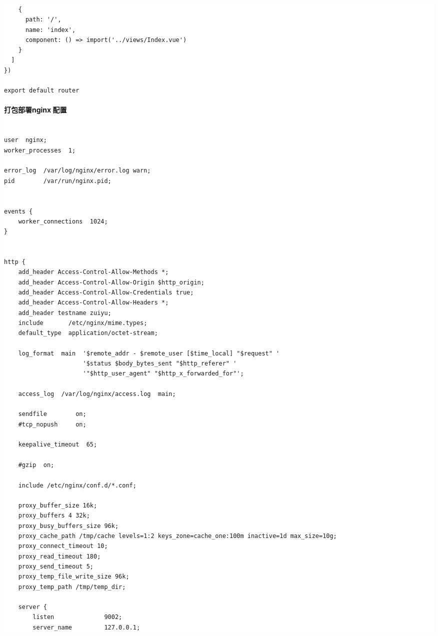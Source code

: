 ```text
    {
      path: '/',
      name: 'index',
      component: () => import('../views/Index.vue')
    }
  ]
})

export default router

```
#### 打包部署nginx 配置
```text

user  nginx;
worker_processes  1;

error_log  /var/log/nginx/error.log warn;
pid        /var/run/nginx.pid;


events {
    worker_connections  1024;
}


http {
    add_header Access-Control-Allow-Methods *;
    add_header Access-Control-Allow-Origin $http_origin;
    add_header Access-Control-Allow-Credentials true;
    add_header Access-Control-Allow-Headers *;
    add_header testname zuiyu;
    include       /etc/nginx/mime.types;
    default_type  application/octet-stream;

    log_format  main  '$remote_addr - $remote_user [$time_local] "$request" '
                      '$status $body_bytes_sent "$http_referer" '
                      '"$http_user_agent" "$http_x_forwarded_for"';

    access_log  /var/log/nginx/access.log  main;

    sendfile        on;
    #tcp_nopush     on;

    keepalive_timeout  65;

    #gzip  on;

    include /etc/nginx/conf.d/*.conf;

    proxy_buffer_size 16k;
    proxy_buffers 4 32k;
    proxy_busy_buffers_size 96k;
    proxy_cache_path /tmp/cache levels=1:2 keys_zone=cache_one:100m inactive=1d max_size=10g;
    proxy_connect_timeout 10;
    proxy_read_timeout 180;
    proxy_send_timeout 5;
    proxy_temp_file_write_size 96k;
    proxy_temp_path /tmp/temp_dir;

    server {
        listen              9002;
        server_name         127.0.0.1;
```